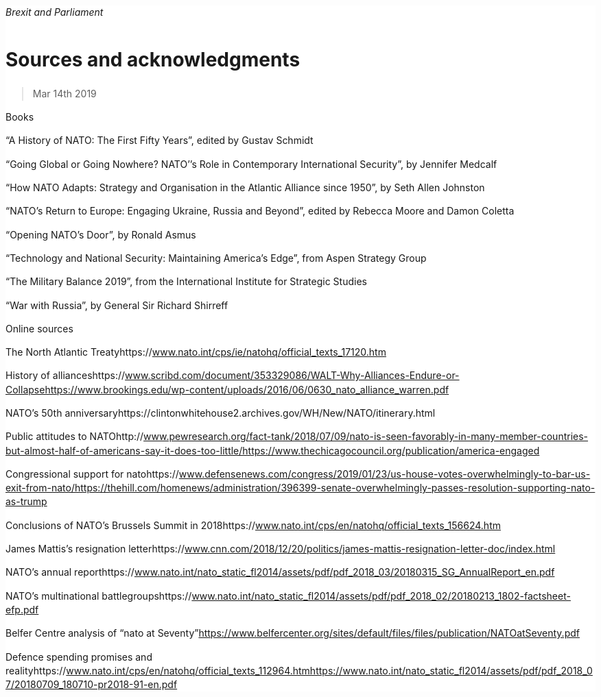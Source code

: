 ###### Brexit and Parliament

# Sources and acknowledgments 

> Mar 14th 2019 

Books 

“A History of NATO: The First Fifty Years”, edited by Gustav Schmidt 

“Going Global or Going Nowhere? NATO’’s Role in Contemporary International Security”, by Jennifer Medcalf 

“How NATO Adapts: Strategy and Organisation in the Atlantic Alliance since 1950”, by Seth Allen Johnston 

“NATO’s Return to Europe: Engaging Ukraine, Russia and Beyond”, edited by Rebecca Moore and Damon Coletta 

“Opening NATO’s Door”, by Ronald Asmus 

“Technology and National Security: Maintaining America’s Edge”, from Aspen Strategy Group 

“The Military Balance 2019”, from the International Institute for Strategic Studies 

“War with Russia”, by General Sir Richard Shirreff 

Online sources 

The North Atlantic Treatyhttps://www.nato.int/cps/ie/natohq/official_texts_17120.htm 

History of allianceshttps://www.scribd.com/document/353329086/WALT-Why-Alliances-Endure-or-Collapsehttps://www.brookings.edu/wp-content/uploads/2016/06/0630_nato_alliance_warren.pdf 

NATO’s 50th anniversaryhttps://clintonwhitehouse2.archives.gov/WH/New/NATO/itinerary.html 

Public attitudes to NATOhttp://www.pewresearch.org/fact-tank/2018/07/09/nato-is-seen-favorably-in-many-member-countries-but-almost-half-of-americans-say-it-does-too-little/https://www.thechicagocouncil.org/publication/america-engaged 

Congressional support for natohttps://www.defensenews.com/congress/2019/01/23/us-house-votes-overwhelmingly-to-bar-us-exit-from-nato/https://thehill.com/homenews/administration/396399-senate-overwhelmingly-passes-resolution-supporting-nato-as-trump 

Conclusions of NATO’s Brussels Summit in 2018https://www.nato.int/cps/en/natohq/official_texts_156624.htm 

James Mattis’s resignation letterhttps://www.cnn.com/2018/12/20/politics/james-mattis-resignation-letter-doc/index.html 

NATO’s annual reporthttps://www.nato.int/nato_static_fl2014/assets/pdf/pdf_2018_03/20180315_SG_AnnualReport_en.pdf 

NATO’s multinational battlegroupshttps://www.nato.int/nato_static_fl2014/assets/pdf/pdf_2018_02/20180213_1802-factsheet-efp.pdf 

Belfer Centre analysis of “nato at Seventy”https://www.belfercenter.org/sites/default/files/files/publication/NATOatSeventy.pdf 

Defence spending promises and realityhttps://www.nato.int/cps/en/natohq/official_texts_112964.htmhttps://www.nato.int/nato_static_fl2014/assets/pdf/pdf_2018_07/20180709_180710-pr2018-91-en.pdf 
